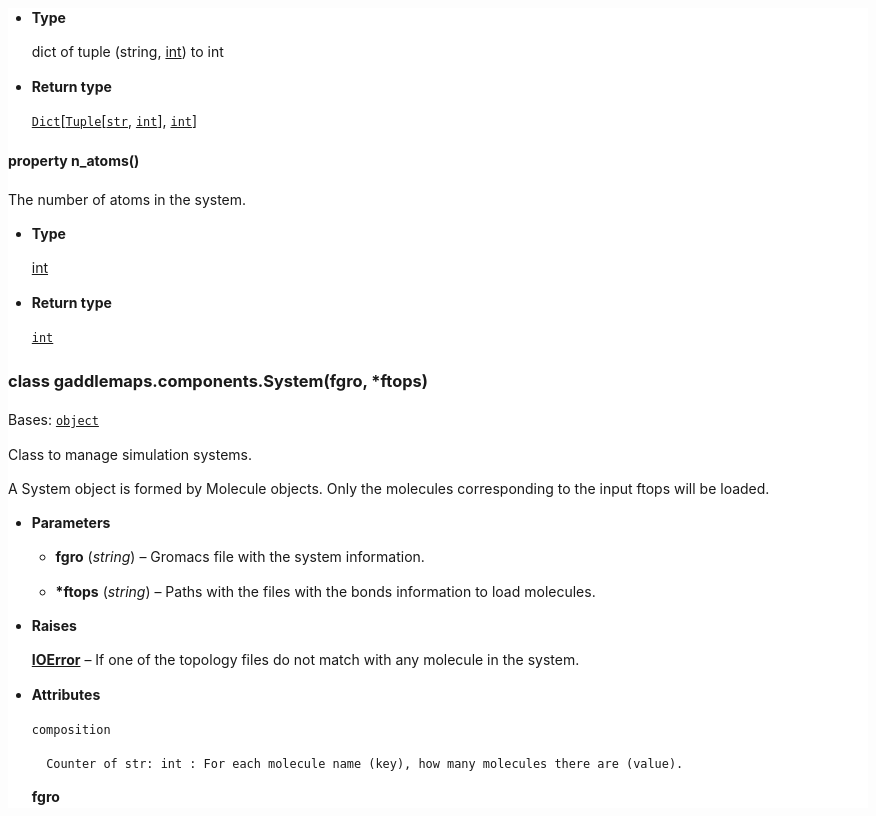 
* **Type**

    dict of tuple (string, [int](https://docs.python.org/3/library/functions.html#int)) to int




* **Return type**

    [`Dict`](https://docs.python.org/3/library/typing.html#typing.Dict)[[`Tuple`](https://docs.python.org/3/library/typing.html#typing.Tuple)[[`str`](https://docs.python.org/3/library/stdtypes.html#str), [`int`](https://docs.python.org/3/library/functions.html#int)], [`int`](https://docs.python.org/3/library/functions.html#int)]



#### property n_atoms()
The number of atoms in the system.


* **Type**

    [int](https://docs.python.org/3/library/functions.html#int)




* **Return type**

    [`int`](https://docs.python.org/3/library/functions.html#int)



### class gaddlemaps.components.System(fgro, \*ftops)
Bases: [`object`](https://docs.python.org/3/library/functions.html#object)

Class to manage simulation systems.

A System object is formed by Molecule objects. Only the molecules
corresponding to the input ftops will be loaded.


* **Parameters**

    
    * **fgro** (*string*) – Gromacs file with the system information.


    * **\*ftops** (*string*) – Paths with the files with the bonds information to load molecules.



* **Raises**

    [**IOError**](https://docs.python.org/3/library/exceptions.html#IOError) – If one of the topology files do not match with any molecule in the
    system.



* **Attributes**

    `composition`

        Counter of str: int : For each molecule name (key), how many molecules there are (value).

    **fgro**
